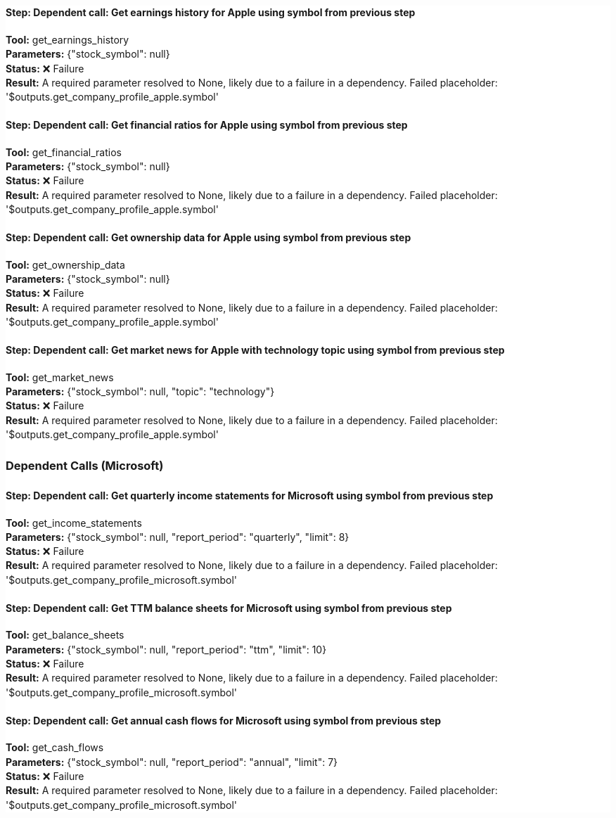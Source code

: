 #### Step: Dependent call: Get earnings history for Apple using symbol from previous step
**Tool:** get_earnings_history  
**Parameters:** {"stock_symbol": null}  
**Status:** ❌ Failure  
**Result:** A required parameter resolved to None, likely due to a failure in a dependency. Failed placeholder: '$outputs.get_company_profile_apple.symbol'

#### Step: Dependent call: Get financial ratios for Apple using symbol from previous step
**Tool:** get_financial_ratios  
**Parameters:** {"stock_symbol": null}  
**Status:** ❌ Failure  
**Result:** A required parameter resolved to None, likely due to a failure in a dependency. Failed placeholder: '$outputs.get_company_profile_apple.symbol'

#### Step: Dependent call: Get ownership data for Apple using symbol from previous step
**Tool:** get_ownership_data  
**Parameters:** {"stock_symbol": null}  
**Status:** ❌ Failure  
**Result:** A required parameter resolved to None, likely due to a failure in a dependency. Failed placeholder: '$outputs.get_company_profile_apple.symbol'

#### Step: Dependent call: Get market news for Apple with technology topic using symbol from previous step
**Tool:** get_market_news  
**Parameters:** {"stock_symbol": null, "topic": "technology"}  
**Status:** ❌ Failure  
**Result:** A required parameter resolved to None, likely due to a failure in a dependency. Failed placeholder: '$outputs.get_company_profile_apple.symbol'

### Dependent Calls (Microsoft)

#### Step: Dependent call: Get quarterly income statements for Microsoft using symbol from previous step
**Tool:** get_income_statements  
**Parameters:** {"stock_symbol": null, "report_period": "quarterly", "limit": 8}  
**Status:** ❌ Failure  
**Result:** A required parameter resolved to None, likely due to a failure in a dependency. Failed placeholder: '$outputs.get_company_profile_microsoft.symbol'

#### Step: Dependent call: Get TTM balance sheets for Microsoft using symbol from previous step
**Tool:** get_balance_sheets  
**Parameters:** {"stock_symbol": null, "report_period": "ttm", "limit": 10}  
**Status:** ❌ Failure  
**Result:** A required parameter resolved to None, likely due to a failure in a dependency. Failed placeholder: '$outputs.get_company_profile_microsoft.symbol'

#### Step: Dependent call: Get annual cash flows for Microsoft using symbol from previous step
**Tool:** get_cash_flows  
**Parameters:** {"stock_symbol": null, "report_period": "annual", "limit": 7}  
**Status:** ❌ Failure  
**Result:** A required parameter resolved to None, likely due to a failure in a dependency. Failed placeholder: '$outputs.get_company_profile_microsoft.symbol'

